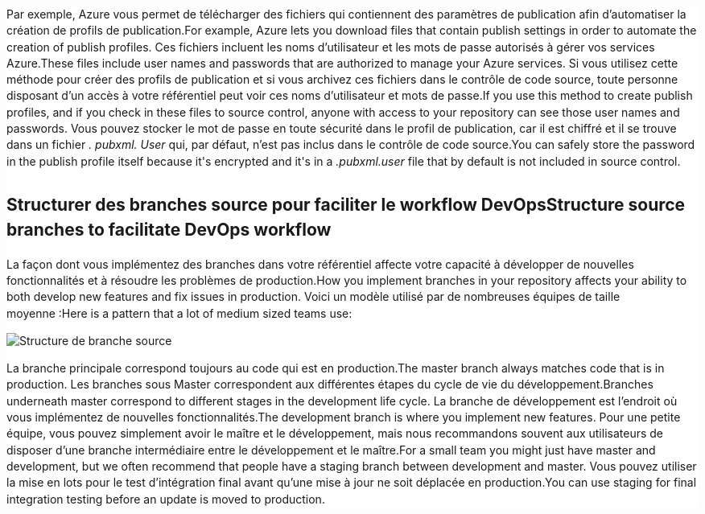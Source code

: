 <span data-ttu-id="9eac2-132">Par exemple, Azure vous permet de télécharger des fichiers qui contiennent des paramètres de publication afin d’automatiser la création de profils de publication.</span><span class="sxs-lookup"><span data-stu-id="9eac2-132">For example, Azure lets you download files that contain publish settings in order to automate the creation of publish profiles.</span></span> <span data-ttu-id="9eac2-133">Ces fichiers incluent les noms d’utilisateur et les mots de passe autorisés à gérer vos services Azure.</span><span class="sxs-lookup"><span data-stu-id="9eac2-133">These files include user names and passwords that are authorized to manage your Azure services.</span></span> <span data-ttu-id="9eac2-134">Si vous utilisez cette méthode pour créer des profils de publication et si vous archivez ces fichiers dans le contrôle de code source, toute personne disposant d’un accès à votre référentiel peut voir ces noms d’utilisateur et mots de passe.</span><span class="sxs-lookup"><span data-stu-id="9eac2-134">If you use this method to create publish profiles, and if you check in these files to source control, anyone with access to your repository can see those user names and passwords.</span></span> <span data-ttu-id="9eac2-135">Vous pouvez stocker le mot de passe en toute sécurité dans le profil de publication, car il est chiffré et il se trouve dans un fichier *. pubxml. User* qui, par défaut, n’est pas inclus dans le contrôle de code source.</span><span class="sxs-lookup"><span data-stu-id="9eac2-135">You can safely store the password in the publish profile itself because it's encrypted and it's in a *.pubxml.user* file that by default is not included in source control.</span></span>

<a id="devops"></a>
## <a name="structure-source-branches-to-facilitate-devops-workflow"></a><span data-ttu-id="9eac2-136">Structurer des branches source pour faciliter le workflow DevOps</span><span class="sxs-lookup"><span data-stu-id="9eac2-136">Structure source branches to facilitate DevOps workflow</span></span>

<span data-ttu-id="9eac2-137">La façon dont vous implémentez des branches dans votre référentiel affecte votre capacité à développer de nouvelles fonctionnalités et à résoudre les problèmes de production.</span><span class="sxs-lookup"><span data-stu-id="9eac2-137">How you implement branches in your repository affects your ability to both develop new features and fix issues in production.</span></span> <span data-ttu-id="9eac2-138">Voici un modèle utilisé par de nombreuses équipes de taille moyenne :</span><span class="sxs-lookup"><span data-stu-id="9eac2-138">Here is a pattern that a lot of medium sized teams use:</span></span>

![Structure de branche source](source-control/_static/image1.png)

<span data-ttu-id="9eac2-140">La branche principale correspond toujours au code qui est en production.</span><span class="sxs-lookup"><span data-stu-id="9eac2-140">The master branch always matches code that is in production.</span></span> <span data-ttu-id="9eac2-141">Les branches sous Master correspondent aux différentes étapes du cycle de vie du développement.</span><span class="sxs-lookup"><span data-stu-id="9eac2-141">Branches underneath master correspond to different stages in the development life cycle.</span></span> <span data-ttu-id="9eac2-142">La branche de développement est l’endroit où vous implémentez de nouvelles fonctionnalités.</span><span class="sxs-lookup"><span data-stu-id="9eac2-142">The development branch is where you implement new features.</span></span> <span data-ttu-id="9eac2-143">Pour une petite équipe, vous pouvez simplement avoir le maître et le développement, mais nous recommandons souvent aux utilisateurs de disposer d’une branche intermédiaire entre le développement et le maître.</span><span class="sxs-lookup"><span data-stu-id="9eac2-143">For a small team you might just have master and development, but we often recommend that people have a staging branch between development and master.</span></span> <span data-ttu-id="9eac2-144">Vous pouvez utiliser la mise en lots pour le test d’intégration final avant qu’une mise à jour ne soit déplacée en production.</span><span class="sxs-lookup"><span data-stu-id="9eac2-144">You can use staging for final integration testing before an update is moved to production.</span></span>

